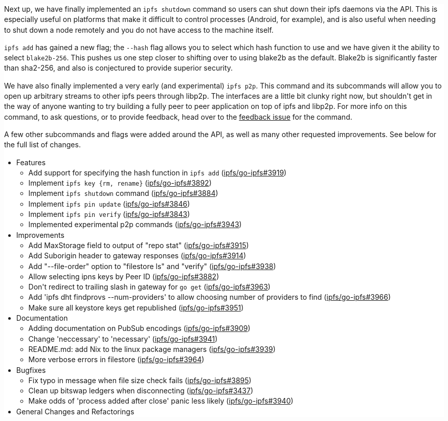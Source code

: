 Next up, we have finally implemented an `ipfs shutdown` command so users can
shut down their ipfs daemons via the API. This is especially useful on
platforms that make it difficult to control processes (Android, for example),
and is also useful when needing to shut down a node remotely and you do not
have access to the machine itself.

`ipfs add` has gained a new flag; the `--hash` flag allows you to select which
hash function to use and we have given it the ability to select `blake2b-256`.
This pushes us one step closer to shifting over to using blake2b as the
default. Blake2b is significantly faster than sha2-256, and also is conjectured
to provide superior security.

We have also finally implemented a very early (and experimental) `ipfs p2p`.
This command and its subcommands will allow you to open up arbitrary streams to
other ipfs peers through libp2p. The interfaces are a little bit clunky right
now, but shouldn't get in the way of anyone wanting to try building a fully
peer to peer application on top of ipfs and libp2p. For more info on this
command, to ask questions, or to provide feedback, head over to the [feedback
issue](https://github.com/fizx/go-ipfs/issues/3994) for the command.

A few other subcommands and flags were added around the API, as well as many
other requested improvements. See below for the full list of changes.


- Features
  - Add support for specifying the hash function in `ipfs add` ([ipfs/go-ipfs#3919](https://github.com/fizx/go-ipfs/pull/3919))
  - Implement `ipfs key {rm, rename}` ([ipfs/go-ipfs#3892](https://github.com/fizx/go-ipfs/pull/3892))
  - Implement `ipfs shutdown` command ([ipfs/go-ipfs#3884](https://github.com/fizx/go-ipfs/pull/3884))
  - Implement `ipfs pin update` ([ipfs/go-ipfs#3846](https://github.com/fizx/go-ipfs/pull/3846))
  - Implement `ipfs pin verify` ([ipfs/go-ipfs#3843](https://github.com/fizx/go-ipfs/pull/3843))
  - Implemented experimental p2p commands ([ipfs/go-ipfs#3943](https://github.com/fizx/go-ipfs/pull/3943))
- Improvements
  - Add MaxStorage field to output of "repo stat" ([ipfs/go-ipfs#3915](https://github.com/fizx/go-ipfs/pull/3915))
  - Add Suborigin header to gateway responses ([ipfs/go-ipfs#3914](https://github.com/fizx/go-ipfs/pull/3914))
  - Add "--file-order" option to "filestore ls" and "verify" ([ipfs/go-ipfs#3938](https://github.com/fizx/go-ipfs/pull/3938))
  - Allow selecting ipns keys by Peer ID ([ipfs/go-ipfs#3882](https://github.com/fizx/go-ipfs/pull/3882))
  - Don't redirect to trailing slash in gateway for `go get` ([ipfs/go-ipfs#3963](https://github.com/fizx/go-ipfs/pull/3963))
  - Add 'ipfs dht findprovs --num-providers' to allow choosing number of providers to find ([ipfs/go-ipfs#3966](https://github.com/fizx/go-ipfs/pull/3966))
  - Make sure all keystore keys get republished ([ipfs/go-ipfs#3951](https://github.com/fizx/go-ipfs/pull/3951))
- Documentation
  - Adding documentation on PubSub encodings ([ipfs/go-ipfs#3909](https://github.com/fizx/go-ipfs/pull/3909))
  - Change 'neccessary' to 'necessary' ([ipfs/go-ipfs#3941](https://github.com/fizx/go-ipfs/pull/3941))
  - README.md: add Nix to the linux package managers ([ipfs/go-ipfs#3939](https://github.com/fizx/go-ipfs/pull/3939))
  - More verbose errors in filestore ([ipfs/go-ipfs#3964](https://github.com/fizx/go-ipfs/pull/3964))
- Bugfixes
  - Fix typo in message when file size check fails ([ipfs/go-ipfs#3895](https://github.com/fizx/go-ipfs/pull/3895))
  - Clean up bitswap ledgers when disconnecting ([ipfs/go-ipfs#3437](https://github.com/fizx/go-ipfs/pull/3437))
  - Make odds of 'process added after close' panic less likely ([ipfs/go-ipfs#3940](https://github.com/fizx/go-ipfs/pull/3940))
- General Changes and Refactorings